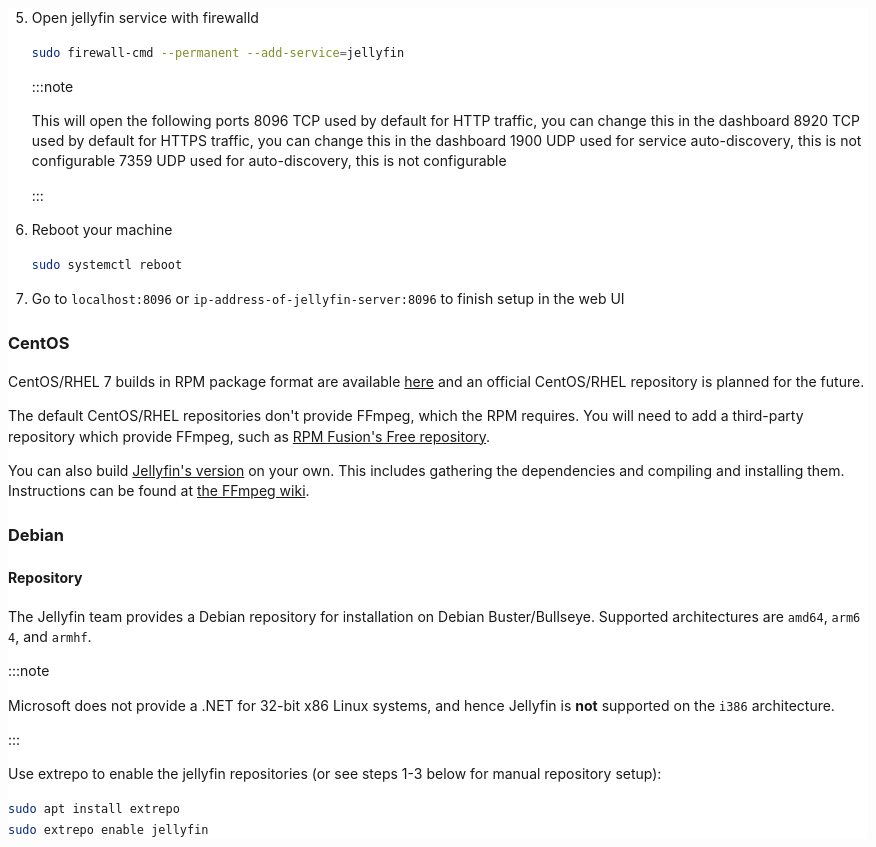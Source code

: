 5. Open jellyfin service with firewalld

   ```sh
   sudo firewall-cmd --permanent --add-service=jellyfin
   ```

   :::note

   This will open the following ports
   8096 TCP used by default for HTTP traffic, you can change this in the dashboard
   8920 TCP used by default for HTTPS traffic, you can change this in the dashboard
   1900 UDP used for service auto-discovery, this is not configurable
   7359 UDP used for auto-discovery, this is not configurable

   :::

6. Reboot your machine

   ```sh
   sudo systemctl reboot
   ```

7. Go to `localhost:8096` or `ip-address-of-jellyfin-server:8096` to finish setup in the web UI

### CentOS

CentOS/RHEL 7 builds in RPM package format are available [here](/downloads/linux#fedora-centos) and an official CentOS/RHEL repository is planned for the future.

The default CentOS/RHEL repositories don't provide FFmpeg, which the RPM requires. You will need to add a third-party repository which provide FFmpeg, such as [RPM Fusion's Free repository](https://rpmfusion.org/Configuration).

You can also build [Jellyfin's version](https://github.com/jellyfin/jellyfin-ffmpeg) on your own. This includes gathering the dependencies and compiling and installing them. Instructions can be found at [the FFmpeg wiki](https://trac.ffmpeg.org/wiki/CompilationGuide/Centos).

### Debian

#### Repository

The Jellyfin team provides a Debian repository for installation on Debian Buster/Bullseye.
Supported architectures are `amd64`, `arm64`, and `armhf`.

:::note

Microsoft does not provide a .NET for 32-bit x86 Linux systems, and hence Jellyfin is **not** supported on the `i386` architecture.

:::

Use extrepo to enable the jellyfin repositories (or see steps 1-3 below for manual repository setup):

```sh
sudo apt install extrepo
sudo extrepo enable jellyfin
```
